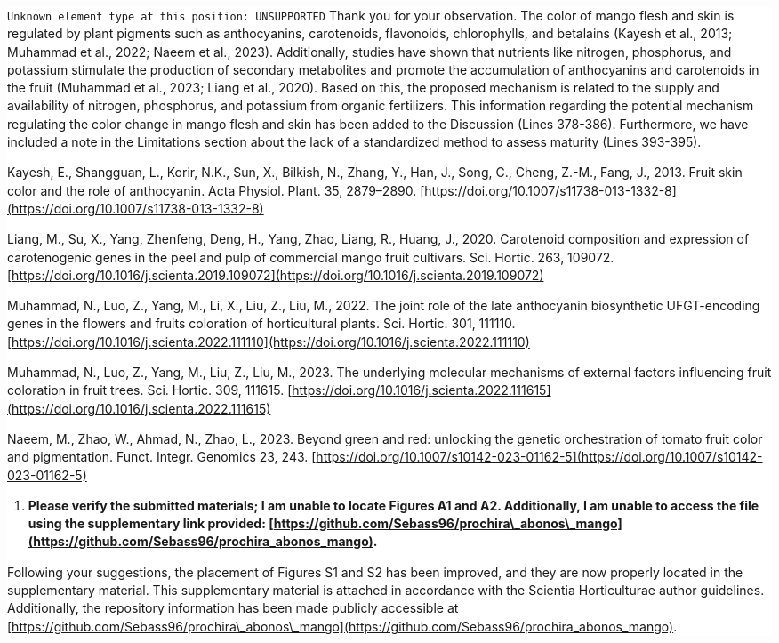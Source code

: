 ```Unknown element type at this position: UNSUPPORTED```
Thank you for your observation. The color of mango flesh and skin is regulated by plant pigments such as anthocyanins, carotenoids, flavonoids, chlorophylls, and betalains (Kayesh et al., 2013; Muhammad et al., 2022; Naeem et al., 2023). Additionally, studies have shown that nutrients like nitrogen, phosphorus, and potassium stimulate the production of secondary metabolites and promote the accumulation of anthocyanins and carotenoids in the fruit (Muhammad et al., 2023; Liang et al., 2020). Based on this, the proposed mechanism is related to the supply and availability of nitrogen, phosphorus, and potassium from organic fertilizers. This information regarding the potential mechanism regulating the color change in mango flesh and skin has been added to the Discussion (Lines 378-386). Furthermore, we have included a note in the Limitations section about the lack of a standardized method to assess maturity (Lines 393-395).



Kayesh, E., Shangguan, L., Korir, N.K., Sun, X., Bilkish, N., Zhang, Y., Han, J., Song, C., Cheng, Z.-M., Fang, J., 2013. Fruit skin color and the role of anthocyanin. Acta Physiol. Plant. 35, 2879–2890. [https://doi.org/10.1007/s11738-013-1332-8](https://doi.org/10.1007/s11738-013-1332-8)

Liang, M., Su, X., Yang, Zhenfeng, Deng, H., Yang, Zhao, Liang, R., Huang, J., 2020. Carotenoid composition and expression of carotenogenic genes in the peel and pulp of commercial mango fruit cultivars. Sci. Hortic. 263, 109072. [https://doi.org/10.1016/j.scienta.2019.109072](https://doi.org/10.1016/j.scienta.2019.109072)

Muhammad, N., Luo, Z., Yang, M., Li, X., Liu, Z., Liu, M., 2022. The joint role of the late anthocyanin biosynthetic UFGT-encoding genes in the flowers and fruits coloration of horticultural plants. Sci. Hortic. 301, 111110. [https://doi.org/10.1016/j.scienta.2022.111110](https://doi.org/10.1016/j.scienta.2022.111110)

Muhammad, N., Luo, Z., Yang, M., Liu, Z., Liu, M., 2023. The underlying molecular mechanisms of external factors influencing fruit coloration in fruit trees. Sci. Hortic. 309, 111615. [https://doi.org/10.1016/j.scienta.2022.111615](https://doi.org/10.1016/j.scienta.2022.111615)

Naeem, M., Zhao, W., Ahmad, N., Zhao, L., 2023. Beyond green and red: unlocking the genetic orchestration of tomato fruit color and pigmentation. Funct. Integr. Genomics 23, 243. [https://doi.org/10.1007/s10142-023-01162-5](https://doi.org/10.1007/s10142-023-01162-5)





1. **Please verify the submitted materials; I am unable to locate Figures A1 and A2. Additionally, I am unable to access the file using the supplementary link provided: [https://github.com/Sebass96/prochira\_abonos\_mango](https://github.com/Sebass96/prochira_abonos_mango).**



Following your suggestions, the placement of Figures S1 and S2 has been improved, and they are now properly located in the supplementary material. This supplementary material is attached in accordance with the Scientia Horticulturae author guidelines. Additionally, the repository information has been made publicly accessible at [https://github.com/Sebass96/prochira\_abonos\_mango](https://github.com/Sebass96/prochira_abonos_mango).